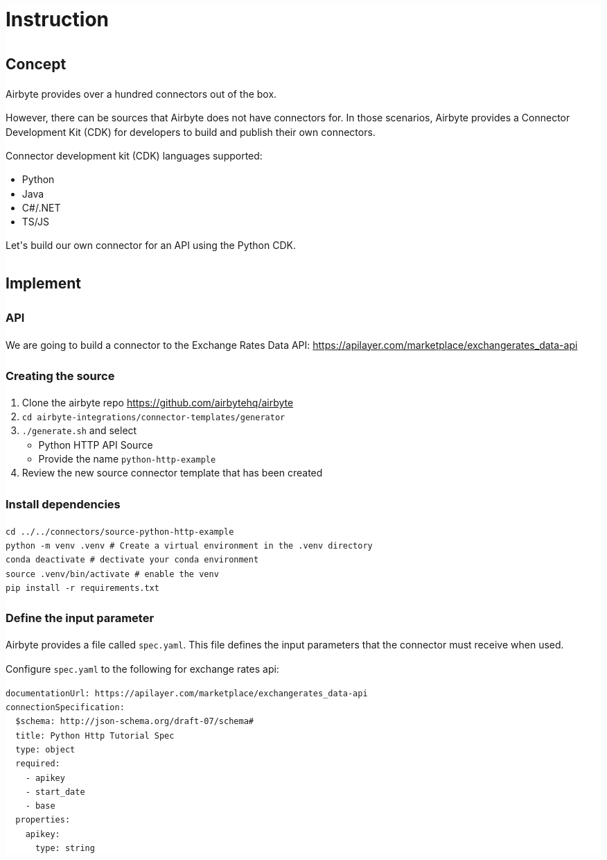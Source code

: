 # Instruction 

## Concept 

Airbyte provides over a hundred connectors out of the box. 

However, there can be sources that Airbyte does not have connectors for. In those scenarios, Airbyte provides a Connector Development Kit (CDK) for developers to build and publish their own connectors. 

Connector development kit (CDK) languages supported: 
- Python
- Java 
- C#/.NET 
- TS/JS 

Let's build our own connector for an API using the Python CDK. 


## Implement  

### API 

We are going to build a connector to the Exchange Rates Data API: https://apilayer.com/marketplace/exchangerates_data-api

### Creating the source 

1. Clone the airbyte repo https://github.com/airbytehq/airbyte
2. `cd airbyte-integrations/connector-templates/generator` 
3. `./generate.sh` and select 
    - Python HTTP API Source
    - Provide the name `python-http-example` 
4. Review the new source connector template that has been created 

### Install dependencies  

```
cd ../../connectors/source-python-http-example
python -m venv .venv # Create a virtual environment in the .venv directory
conda deactivate # dectivate your conda environment 
source .venv/bin/activate # enable the venv
pip install -r requirements.txt
```

### Define the input parameter  

Airbyte provides a file called `spec.yaml`. This file defines the input parameters that the connector must receive when used. 

Configure `spec.yaml` to the following for exchange rates api: 

```
documentationUrl: https://apilayer.com/marketplace/exchangerates_data-api
connectionSpecification:
  $schema: http://json-schema.org/draft-07/schema#
  title: Python Http Tutorial Spec
  type: object
  required:
    - apikey
    - start_date
    - base
  properties:
    apikey:
      type: string
```